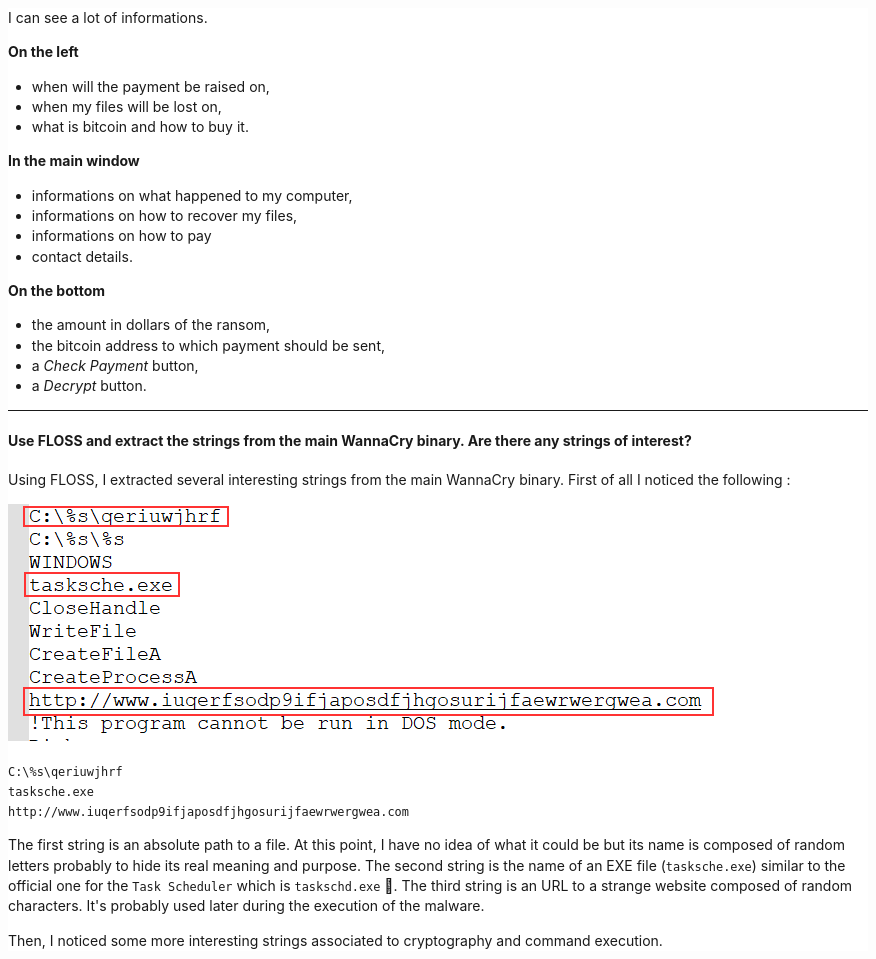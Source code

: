 I can see a lot of informations.

**On the left**
- when will the payment be raised on,
- when my files will be lost on,
- what is bitcoin and how to buy it.

**In the main window**
- informations on what happened to my computer,
- informations on how to recover my files,
- informations on how to pay
- contact details.

**On the bottom**
- the amount in dollars of the ransom,
- the bitcoin address to which payment should be sent,
- a *Check Payment* button,
- a *Decrypt* button.


---
#### Use FLOSS and extract the strings from the main WannaCry binary. Are there any strings of interest?

Using FLOSS, I  extracted several interesting strings from the main WannaCry binary. First of all I noticed the following :

![](img/interesting-strings-2.png)

```
C:\%s\qeriuwjhrf
tasksche.exe
http://www.iuqerfsodp9ifjaposdfjhgosurijfaewrwergwea.com
```

The first string is an absolute path to a file. At this point, I have no idea of what it could be but its name is composed of random letters probably to hide its real meaning and  purpose. The second string is the name of an EXE file (`tasksche.exe`) similar to the official one for the `Task Scheduler` which is `taskschd.exe` 🤔. The third string is an URL to a strange website composed of random characters. It's probably used later during the execution of the malware.

Then, I noticed some more interesting strings associated to cryptography and command execution.
